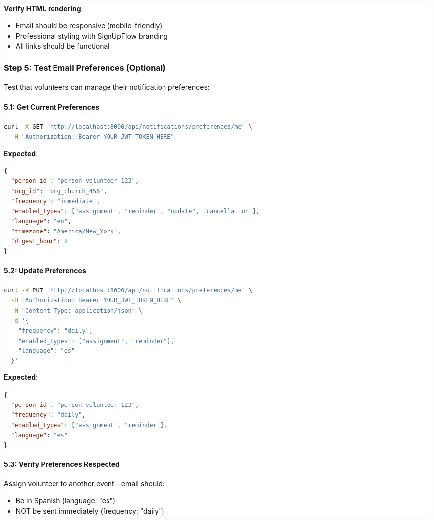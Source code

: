 **Verify HTML rendering**:
- Email should be responsive (mobile-friendly)
- Professional styling with SignUpFlow branding
- All links should be functional

### Step 5: Test Email Preferences (Optional)

Test that volunteers can manage their notification preferences:

#### 5.1: Get Current Preferences

```bash
curl -X GET "http://localhost:8000/api/notifications/preferences/me" \
  -H "Authorization: Bearer YOUR_JWT_TOKEN_HERE"
```

**Expected**:
```json
{
  "person_id": "person_volunteer_123",
  "org_id": "org_church_456",
  "frequency": "immediate",
  "enabled_types": ["assignment", "reminder", "update", "cancellation"],
  "language": "en",
  "timezone": "America/New_York",
  "digest_hour": 8
}
```

#### 5.2: Update Preferences

```bash
curl -X PUT "http://localhost:8000/api/notifications/preferences/me" \
  -H "Authorization: Bearer YOUR_JWT_TOKEN_HERE" \
  -H "Content-Type: application/json" \
  -d '{
    "frequency": "daily",
    "enabled_types": ["assignment", "reminder"],
    "language": "es"
  }'
```

**Expected**:
```json
{
  "person_id": "person_volunteer_123",
  "frequency": "daily",
  "enabled_types": ["assignment", "reminder"],
  "language": "es"
}
```

#### 5.3: Verify Preferences Respected

Assign volunteer to another event - email should:
- Be in Spanish (language: "es")
- NOT be sent immediately (frequency: "daily")
